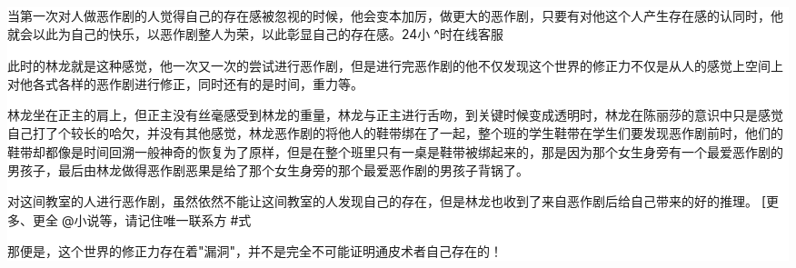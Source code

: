 

当第一次对人做恶作剧的人觉得自己的存在感被忽视的时候，他会变本加厉，做更大的恶作剧，只要有对他这个人产生存在感的认同时，他就会以此为自己的快乐，以恶作剧整人为荣，以此彰显自己的存在感。24小 ^时在线客服





此时的林龙就是这种感觉，他一次又一次的尝试进行恶作剧，但是进行完恶作剧的他不仅发现这个世界的修正力不仅是从人的感觉上空间上对他各式各样的恶作剧进行修正，同时还有的是时间，重力等。





林龙坐在正主的肩上，但正主没有丝毫感受到林龙的重量，林龙与正主进行舌吻，到关键时候变成透明时，林龙在陈丽莎的意识中只是感觉自己打了个较长的哈欠，并没有其他感觉，林龙恶作剧的将他人的鞋带绑在了一起，整个班的学生鞋带在学生们要发现恶作剧前时，他们的鞋带却都像是时间回溯一般神奇的恢复为了原样，但是在整个班里只有一桌是鞋带被绑起来的，那是因为那个女生身旁有一个最爱恶作剧的男孩子，最后由林龙做得恶作剧恶果是给了那个女生身旁的那个最爱恶作剧的男孩子背锅了。



对这间教室的人进行恶作剧，虽然依然不能让这间教室的人发现自己的存在，但是林龙也收到了来自恶作剧后给自己带来的好的推理。 [更多、更全 @小说等，请记住唯一联系方 #式





那便是，这个世界的修正力存在着"漏洞"，并不是完全不可能证明通皮术者自己存在的！


